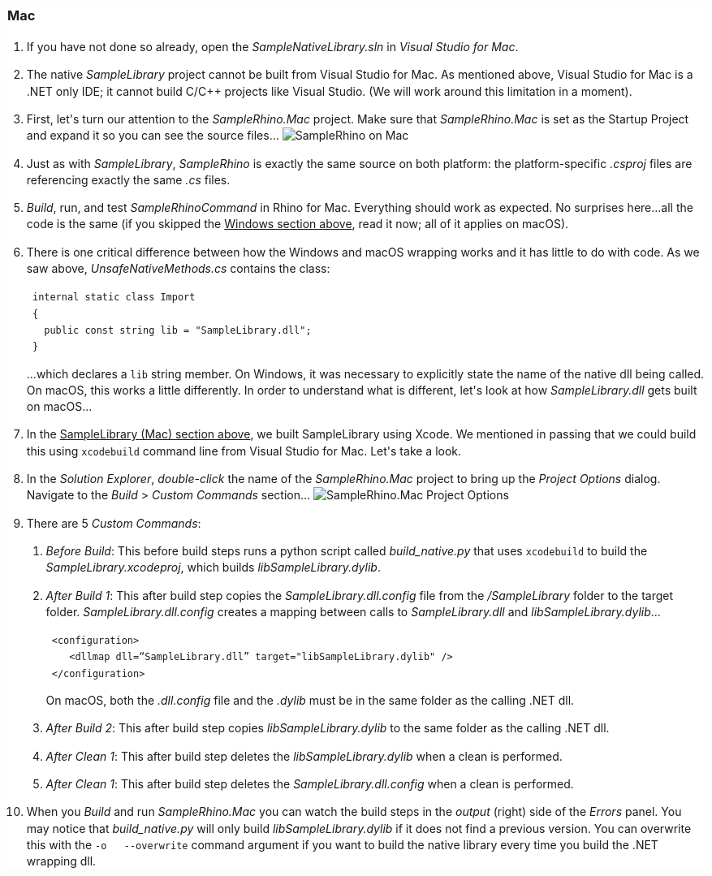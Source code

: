 ### Mac

1. If you have not done so already, open the *SampleNativeLibrary.sln* in *Visual Studio for Mac*.
1. The native *SampleLibrary* project cannot be built from Visual Studio for Mac.  As mentioned above, Visual Studio for Mac is a .NET only IDE; it cannot build C/C++ projects like Visual Studio.  (We will work around this limitation in a moment).
1. First, let's turn our attention to the *SampleRhino.Mac* project.  Make sure that *SampleRhino.Mac* is set as the Startup Project and expand it so you can see the source files...
![SampleRhino on Mac](/images/wrapping-native-libraries-06.png)
1. Just as with *SampleLibrary*, *SampleRhino* is exactly the same source on both platform: the platform-specific *.csproj* files are referencing exactly the same *.cs* files.
1. *Build*, run, and test *SampleRhinoCommand* in Rhino for Mac.  Everything should work as expected.  No surprises here...all the code is the same (if you skipped the [Windows section above](#windows-1), read it now; all of it applies on macOS).
1. There is one critical difference between how the Windows and macOS wrapping works and it has little to do with code.  As we saw above, *UnsafeNativeMethods.cs* contains the class:

        internal static class Import
        {
          public const string lib = "SampleLibrary.dll";
        }

    ...which declares a `lib` string member.  On Windows, it was necessary to explicitly state the name of the native dll being called.  On macOS, this works a little differently.  In order to understand what is different, let's look at how *SampleLibrary.dll* gets built on macOS...
1. In the [SampleLibrary (Mac) section above](#mac), we built SampleLibrary using Xcode.  We mentioned in passing that we could build this using `xcodebuild` command line from Visual Studio for Mac.  Let's take a look.
1. In the *Solution Explorer*, *double-click* the name of the *SampleRhino.Mac* project to bring up the *Project Options* dialog.  Navigate to the *Build* > *Custom Commands* section...
![SampleRhino.Mac Project Options](/images/wrapping-native-libraries-07.png)
1. There are 5 *Custom Commands*:
    1. *Before Build*: This before build steps runs a python script called *build_native.py* that uses `xcodebuild` to build the *SampleLibrary.xcodeproj*, which builds *libSampleLibrary.dylib*.
    1. *After Build 1*: This after build step copies the *SampleLibrary.dll.config* file from the */SampleLibrary* folder to the target folder.  *SampleLibrary.dll.config* creates a mapping between calls to *SampleLibrary.dll* and *libSampleLibrary.dylib*...

            <configuration>
               <dllmap dll=“SampleLibrary.dll” target="libSampleLibrary.dylib" />
            </configuration>

        On macOS, both the *.dll.config* file and the *.dylib* must be in the same folder as the calling .NET dll.
    1. *After Build 2*: This after build step copies *libSampleLibrary.dylib* to the same folder as the calling .NET dll.
    1. *After Clean 1*: This after build step deletes the *libSampleLibrary.dylib* when a clean is performed.
    1. *After Clean 1*: This after build step deletes the *SampleLibrary.dll.config* when a clean is performed.
1. When you *Build* and run *SampleRhino.Mac* you can watch the build steps in the *output* (right) side of the *Errors* panel.  You may notice that *build_native.py* will only build *libSampleLibrary.dylib* if it does not find a previous version.  You can overwrite this with the `-o   --overwrite` command argument if you want to build the native library every time you build the .NET wrapping dll.
